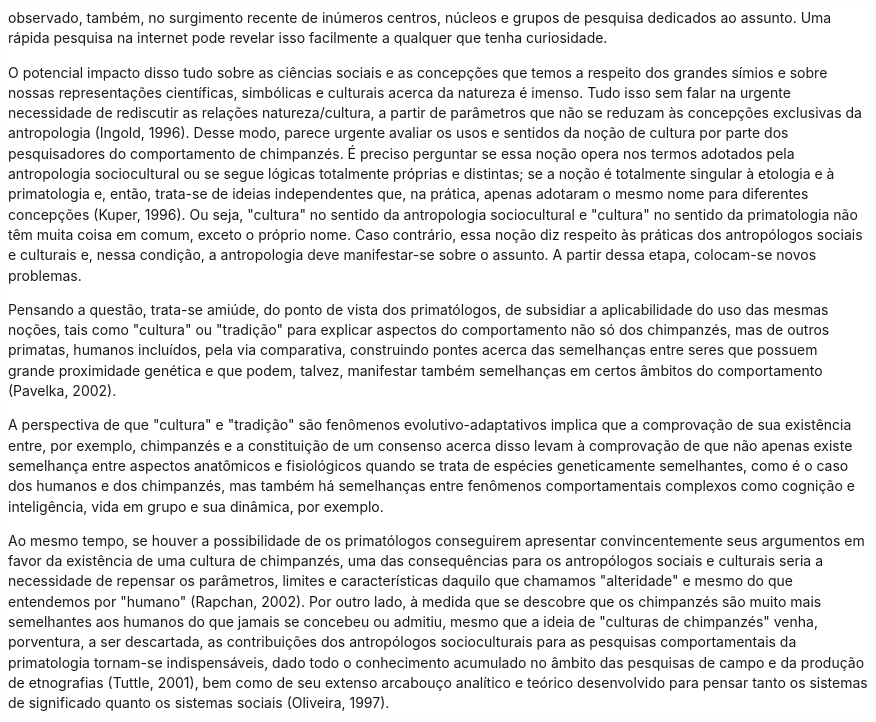 observado, também, no surgimento recente de inúmeros centros, núcleos e
grupos de pesquisa dedicados ao assunto. Uma rápida pesquisa na internet
pode revelar isso facilmente a qualquer que tenha curiosidade.

O potencial impacto disso tudo sobre as ciências sociais e as concepções
que temos a respeito dos grandes símios e sobre nossas representações
científicas, simbólicas e culturais acerca da natureza é imenso. Tudo
isso sem falar na urgente necessidade de rediscutir as relações
natureza/cultura, a partir de parâmetros que não se reduzam às
concepções exclusivas da antropologia (Ingold, 1996). Desse modo, parece
urgente avaliar os usos e sentidos da noção de cultura por parte dos
pesquisadores do comportamento de chimpanzés. É preciso perguntar se
essa noção opera nos termos adotados pela antropologia sociocultural ou
se segue lógicas totalmente próprias e distintas; se a noção é
totalmente singular à etologia e à primatologia e, então, trata-se de
ideias independentes que, na prática, apenas adotaram o mesmo nome para
diferentes concepções (Kuper, 1996). Ou seja, "cultura" no sentido da
antropologia sociocultural e "cultura" no sentido da primatologia não
têm muita coisa em comum, exceto o próprio nome. Caso contrário, essa
noção diz respeito às práticas dos antropólogos sociais e culturais e,
nessa condição, a antropologia deve manifestar-se sobre o assunto. A
partir dessa etapa, colocam-se novos problemas.

Pensando a questão, trata-se amiúde, do ponto de vista dos primatólogos,
de subsidiar a aplicabilidade do uso das mesmas noções, tais como
"cultura" ou "tradição" para explicar aspectos do comportamento não só
dos chimpanzés, mas de outros primatas, humanos incluídos, pela via
comparativa, construindo pontes acerca das semelhanças entre seres que
possuem grande proximidade genética e que podem, talvez, manifestar
também semelhanças em certos âmbitos do comportamento (Pavelka, 2002).

A perspectiva de que "cultura" e "tradição" são fenômenos
evolutivo-adaptativos implica que a comprovação de sua existência entre,
por exemplo, chimpanzés e a constituição de um consenso acerca disso
levam à comprovação de que não apenas existe semelhança entre aspectos
anatômicos e fisiológicos quando se trata de espécies geneticamente
semelhantes, como é o caso dos humanos e dos chimpanzés, mas também há
semelhanças entre fenômenos comportamentais complexos como cognição e
inteligência, vida em grupo e sua dinâmica, por exemplo.

Ao mesmo tempo, se houver a possibilidade de os primatólogos conseguirem
apresentar convincentemente seus argumentos em favor da existência de
uma cultura de chimpanzés, uma das consequências para os antropólogos
sociais e culturais seria a necessidade de repensar os parâmetros,
limites e características daquilo que chamamos "alteridade" e mesmo do
que entendemos por "humano" (Rapchan, 2002). Por outro lado, à medida
que se descobre que os chimpanzés são muito mais semelhantes aos humanos
do que jamais se concebeu ou admitiu, mesmo que a ideia de "culturas de
chimpanzés" venha, porventura, a ser descartada, as contribuições dos
antropólogos socioculturais para as pesquisas comportamentais da
primatologia tornam-se indispensáveis, dado todo o conhecimento
acumulado no âmbito das pesquisas de campo e da produção de etnografias
(Tuttle, 2001), bem como de seu extenso arcabouço analítico e teórico
desenvolvido para pensar tanto os sistemas de significado quanto os
sistemas sociais (Oliveira, 1997).

